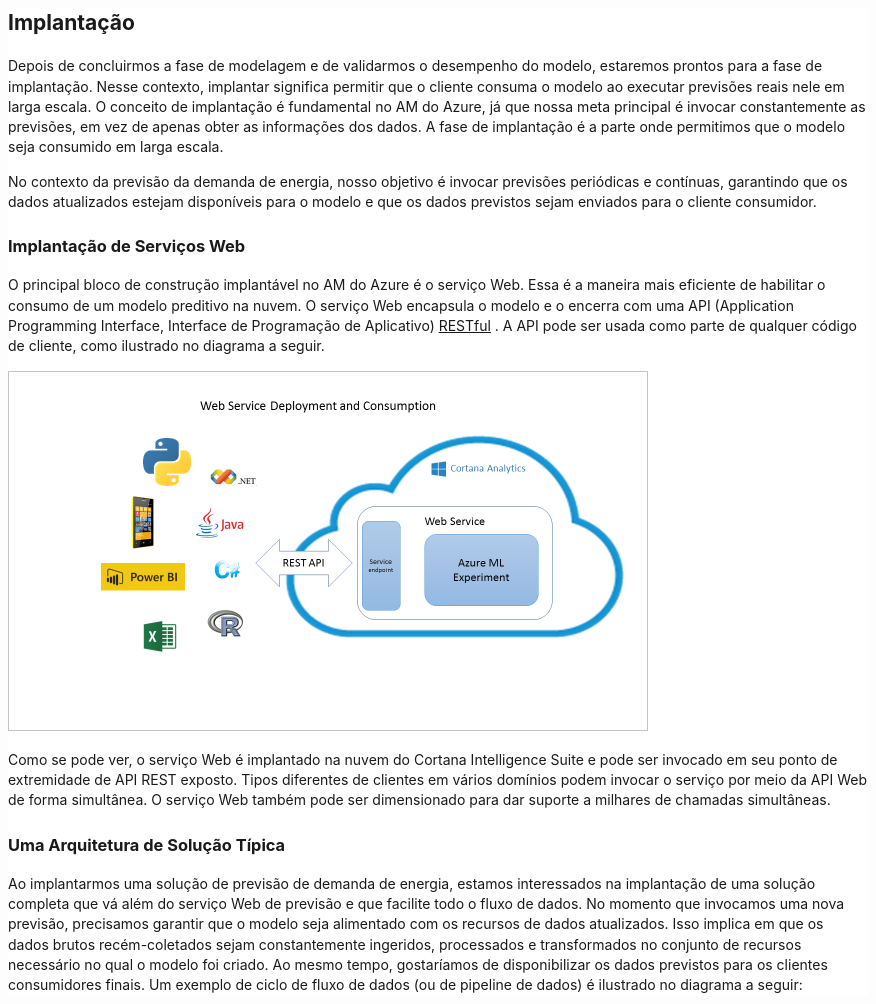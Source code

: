 ## <a name="deployment"></a>Implantação
Depois de concluirmos a fase de modelagem e de validarmos o desempenho do modelo, estaremos prontos para a fase de implantação. Nesse contexto, implantar significa permitir que o cliente consuma o modelo ao executar previsões reais nele em larga escala. O conceito de implantação é fundamental no AM do Azure, já que nossa meta principal é invocar constantemente as previsões, em vez de apenas obter as informações dos dados. A fase de implantação é a parte onde permitimos que o modelo seja consumido em larga escala.

No contexto da previsão da demanda de energia, nosso objetivo é invocar previsões periódicas e contínuas, garantindo que os dados atualizados estejam disponíveis para o modelo e que os dados previstos sejam enviados para o cliente consumidor.

### <a name="web-services-deployment"></a>Implantação de Serviços Web
O principal bloco de construção implantável no AM do Azure é o serviço Web. Essa é a maneira mais eficiente de habilitar o consumo de um modelo preditivo na nuvem. O serviço Web encapsula o modelo e o encerra com uma API (Application Programming Interface, Interface de Programação de Aplicativo) [RESTful](http://www.restapitutorial.com/) . A API pode ser usada como parte de qualquer código de cliente, como ilustrado no diagrama a seguir.

![Implantação e Consumo do Serviço Web](media/cortana-analytics-playbook-demand-forecasting-energy/web-service-deployment-and-consumption.png)

Como se pode ver, o serviço Web é implantado na nuvem do Cortana Intelligence Suite e pode ser invocado em seu ponto de extremidade de API REST exposto. Tipos diferentes de clientes em vários domínios podem invocar o serviço por meio da API Web de forma simultânea. O serviço Web também pode ser dimensionado para dar suporte a milhares de chamadas simultâneas.

### <a name="a-typical-solution-architecture"></a>Uma Arquitetura de Solução Típica
Ao implantarmos uma solução de previsão de demanda de energia, estamos interessados na implantação de uma solução completa que vá além do serviço Web de previsão e que facilite todo o fluxo de dados. No momento que invocamos uma nova previsão, precisamos garantir que o modelo seja alimentado com os recursos de dados atualizados. Isso implica em que os dados brutos recém-coletados sejam constantemente ingeridos, processados e transformados no conjunto de recursos necessário no qual o modelo foi criado. Ao mesmo tempo, gostaríamos de disponibilizar os dados previstos para os clientes consumidores finais. Um exemplo de ciclo de fluxo de dados (ou de pipeline de dados) é ilustrado no diagrama a seguir:

